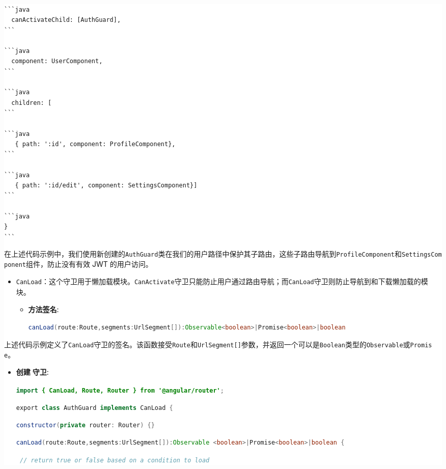     ```java
      canActivateChild: [AuthGuard],
    ```

    ```java
      component: UserComponent,
    ```

    ```java
      children: [
    ```

    ```java
       { path: ':id', component: ProfileComponent},
    ```

    ```java
       { path: ':id/edit', component: SettingsComponent}]
    ```

    ```java
    }
    ```

在上述代码示例中，我们使用新创建的`AuthGuard`类在我们的用户路径中保护其子路由，这些子路由导航到`ProfileComponent`和`SettingsComponent`组件，防止没有有效 JWT 的用户访问。

+   `CanLoad`：这个守卫用于懒加载模块。`CanActivate`守卫只能防止用户通过路由导航；而`CanLoad`守卫则防止导航到和下载懒加载的模块。

    +   **方法签名**:

        ```java
        canLoad(route:Route,segments:UrlSegment[]):Observable<boolean>|Promise<boolean>|boolean
        ```

上述代码示例定义了`CanLoad`守卫的签名。该函数接受`Route`和`UrlSegment[]`参数，并返回一个可以是`Boolean`类型的`Observable`或`Promise`。

+   **创建** **守卫**:

    ```java
    import { CanLoad, Route, Router } from '@angular/router';
    ```

    ```java
    export class AuthGuard implements CanLoad {
    ```

    ```java
    constructor(private router: Router) {}
    ```

    ```java
    canLoad(route:Route,segments:UrlSegment[]):Observable <boolean>|Promise<boolean>|boolean {
    ```

    ```java
     // return true or false based on a condition to load
    ```
